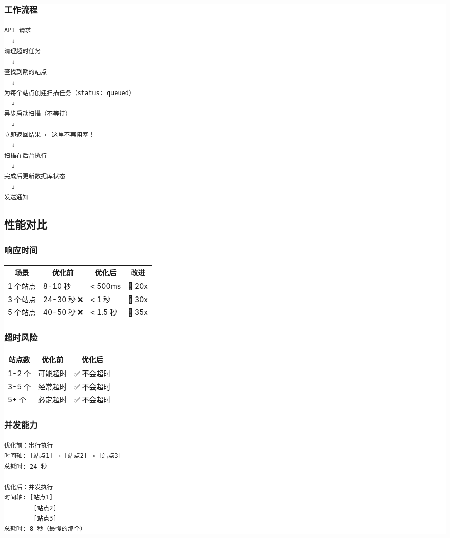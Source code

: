 ### 工作流程

```
API 请求
  ↓
清理超时任务
  ↓
查找到期的站点
  ↓
为每个站点创建扫描任务（status: queued）
  ↓
异步启动扫描（不等待）
  ↓
立即返回结果 ← 这里不再阻塞！
  ↓
扫描在后台执行
  ↓
完成后更新数据库状态
  ↓
发送通知
```

## 性能对比

### 响应时间

| 场景 | 优化前 | 优化后 | 改进 |
|------|--------|--------|------|
| 1 个站点 | 8-10 秒 | < 500ms | 🚀 20x |
| 3 个站点 | 24-30 秒 ❌ | < 1 秒 | 🚀 30x |
| 5 个站点 | 40-50 秒 ❌ | < 1.5 秒 | 🚀 35x |

### 超时风险

| 站点数 | 优化前 | 优化后 |
|--------|--------|--------|
| 1-2 个 | 可能超时 | ✅ 不会超时 |
| 3-5 个 | 经常超时 | ✅ 不会超时 |
| 5+ 个 | 必定超时 | ✅ 不会超时 |

### 并发能力

```
优化前：串行执行
时间轴: [站点1] → [站点2] → [站点3]
总耗时: 24 秒

优化后：并发执行
时间轴: [站点1]
        [站点2]
        [站点3]
总耗时: 8 秒（最慢的那个）
```

